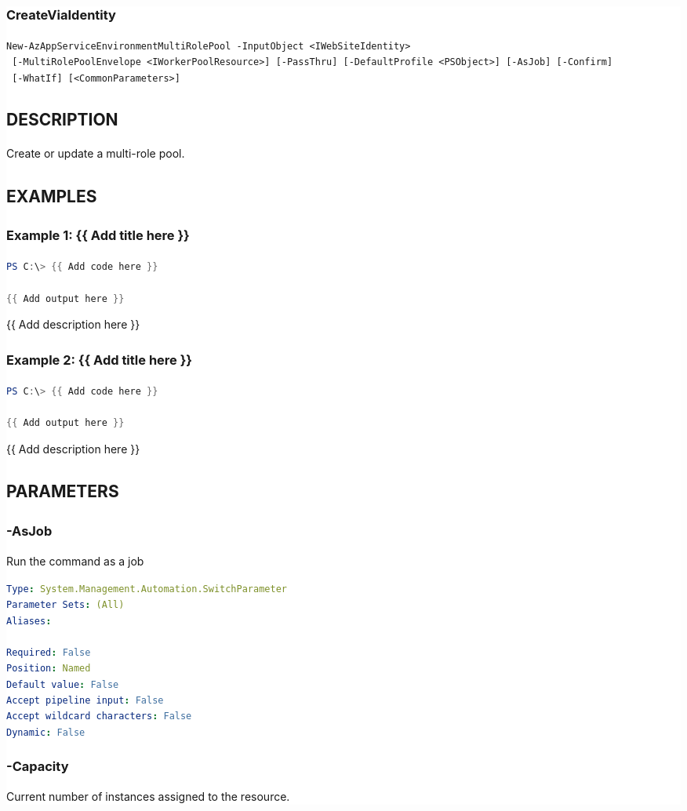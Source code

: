 ### CreateViaIdentity
```
New-AzAppServiceEnvironmentMultiRolePool -InputObject <IWebSiteIdentity>
 [-MultiRolePoolEnvelope <IWorkerPoolResource>] [-PassThru] [-DefaultProfile <PSObject>] [-AsJob] [-Confirm]
 [-WhatIf] [<CommonParameters>]
```

## DESCRIPTION
Create or update a multi-role pool.

## EXAMPLES

### Example 1: {{ Add title here }}
```powershell
PS C:\> {{ Add code here }}

{{ Add output here }}
```

{{ Add description here }}

### Example 2: {{ Add title here }}
```powershell
PS C:\> {{ Add code here }}

{{ Add output here }}
```

{{ Add description here }}

## PARAMETERS

### -AsJob
Run the command as a job

```yaml
Type: System.Management.Automation.SwitchParameter
Parameter Sets: (All)
Aliases:

Required: False
Position: Named
Default value: False
Accept pipeline input: False
Accept wildcard characters: False
Dynamic: False
```

### -Capacity
Current number of instances assigned to the resource.

